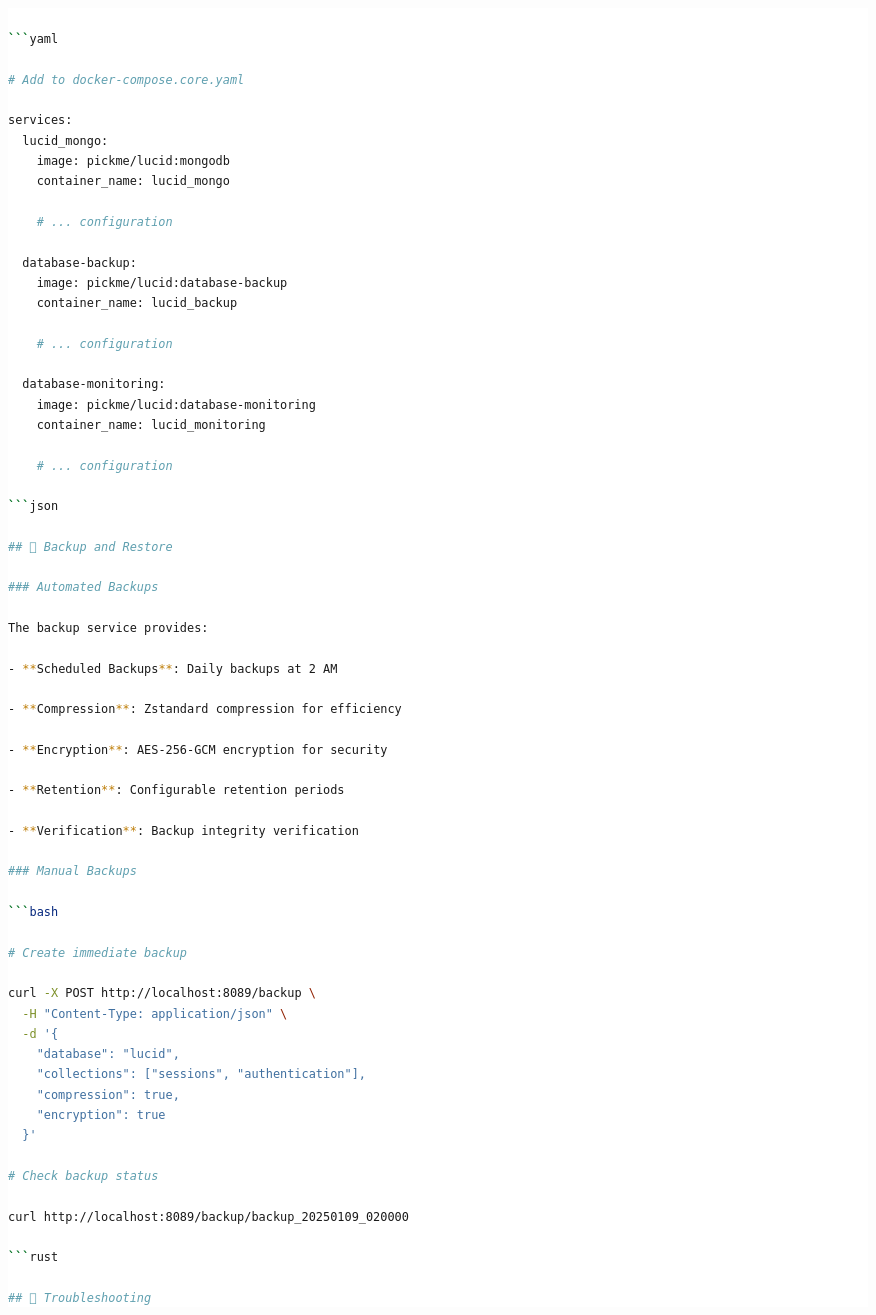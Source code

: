 ```bash

```yaml

# Add to docker-compose.core.yaml

services:
  lucid_mongo:
    image: pickme/lucid:mongodb
    container_name: lucid_mongo

    # ... configuration

  database-backup:
    image: pickme/lucid:database-backup
    container_name: lucid_backup

    # ... configuration

  database-monitoring:
    image: pickme/lucid:database-monitoring
    container_name: lucid_monitoring

    # ... configuration

```json

## 🔄 Backup and Restore

### Automated Backups

The backup service provides:

- **Scheduled Backups**: Daily backups at 2 AM

- **Compression**: Zstandard compression for efficiency

- **Encryption**: AES-256-GCM encryption for security

- **Retention**: Configurable retention periods

- **Verification**: Backup integrity verification

### Manual Backups

```bash

# Create immediate backup

curl -X POST http://localhost:8089/backup \
  -H "Content-Type: application/json" \
  -d '{
    "database": "lucid",
    "collections": ["sessions", "authentication"],
    "compression": true,
    "encryption": true
  }'

# Check backup status

curl http://localhost:8089/backup/backup_20250109_020000

```rust

## 🚨 Troubleshooting
```